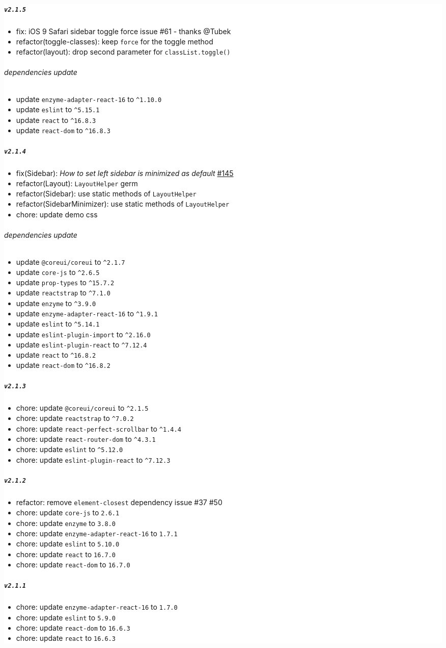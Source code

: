 ##### `v2.1.5`
- fix: iOS 9 Safari sidebar toggle force issue #61 - thanks @Tubek
- refactor(toggle-classes): keep `force` for the toggle method  
- refactor(layout): drop second parameter for `classList.toggle()`  

###### dependencies update
- update `enzyme-adapter-react-16` to `^1.10.0`
- update `eslint` to `^5.15.1`
- update `react` to `^16.8.3`
- update `react-dom` to `^16.8.3`

##### `v2.1.4`
- fix(Sidebar): *How to set left sidebar is minimized as default* [#145](https://github.com/coreui/coreui-free-react-admin-template/issues/145)
- refactor(Layout): `LayoutHelper` germ
- refactor(Sidebar): use static methods of `LayoutHelper` 
- refactor(SidebarMinimizer): use static methods of `LayoutHelper` 
- chore: update demo css

###### dependencies update
- update `@coreui/coreui` to `^2.1.7`
- update `core-js` to `^2.6.5`
- update `prop-types` to `^15.7.2`
- update `reactstrap` to `^7.1.0`
- update `enzyme` to `^3.9.0`
- update `enzyme-adapter-react-16` to `^1.9.1`
- update `eslint` to `^5.14.1`
- update `eslint-plugin-import` to `^2.16.0`
- update `eslint-plugin-react` to `^7.12.4`
- update `react` to `^16.8.2`
- update `react-dom` to `^16.8.2`

##### `v2.1.3`
- chore: update `@coreui/coreui` to `^2.1.5`
- chore: update `reactstrap` to `^7.0.2`
- chore: update `react-perfect-scrollbar` to `^1.4.4`
- chore: update `react-router-dom` to `^4.3.1`
- chore: update `eslint` to `^5.12.0`
- chore: update `eslint-plugin-react` to `^7.12.3`

##### `v2.1.2`
- refactor: remove `element-closest` dependency issue #37 #50
- chore: update `core-js` to `2.6.1`
- chore: update `enzyme` to `3.8.0`
- chore: update `enzyme-adapter-react-16` to `1.7.1`
- chore: update `eslint` to `5.10.0`
- chore: update `react` to `16.7.0`
- chore: update `react-dom` to `16.7.0`

##### `v2.1.1`
- chore: update `enzyme-adapter-react-16` to `1.7.0`
- chore: update `eslint` to `5.9.0`
- chore: update `react-dom` to `16.6.3`
- chore: update `react` to `16.6.3`
